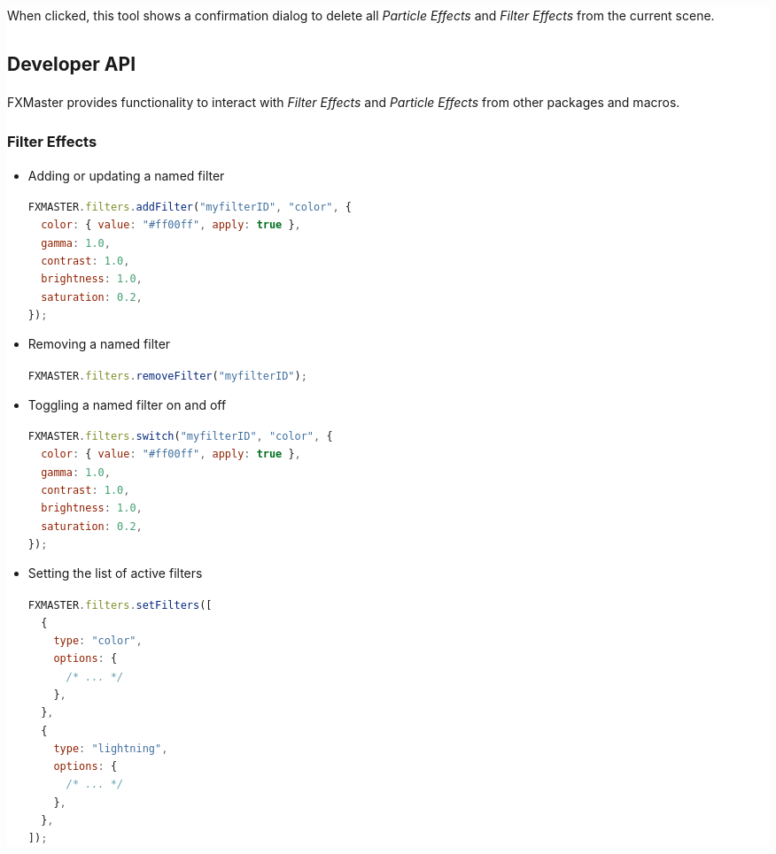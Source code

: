 When clicked, this tool shows a confirmation dialog to delete all _Particle Effects_ and _Filter Effects_ from the
current scene.

## Developer API

FXMaster provides functionality to interact with _Filter Effects_ and _Particle Effects_ from other packages and macros.

### Filter Effects

- Adding or updating a named filter
  ```javascript
  FXMASTER.filters.addFilter("myfilterID", "color", {
    color: { value: "#ff00ff", apply: true },
    gamma: 1.0,
    contrast: 1.0,
    brightness: 1.0,
    saturation: 0.2,
  });
  ```
- Removing a named filter
  ```javascript
  FXMASTER.filters.removeFilter("myfilterID");
  ```
- Toggling a named filter on and off
  ```javascript
  FXMASTER.filters.switch("myfilterID", "color", {
    color: { value: "#ff00ff", apply: true },
    gamma: 1.0,
    contrast: 1.0,
    brightness: 1.0,
    saturation: 0.2,
  });
  ```
- Setting the list of active filters
  ```javascript
  FXMASTER.filters.setFilters([
    {
      type: "color",
      options: {
        /* ... */
      },
    },
    {
      type: "lightning",
      options: {
        /* ... */
      },
    },
  ]);
  ```
